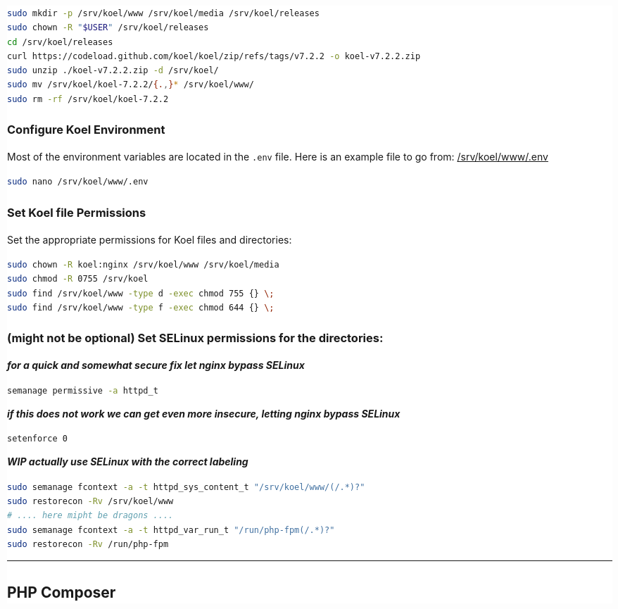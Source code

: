    ```bash
   sudo mkdir -p /srv/koel/www /srv/koel/media /srv/koel/releases
   sudo chown -R "$USER" /srv/koel/releases
   cd /srv/koel/releases
   curl https://codeload.github.com/koel/koel/zip/refs/tags/v7.2.2 -o koel-v7.2.2.zip
   sudo unzip ./koel-v7.2.2.zip -d /srv/koel/
   sudo mv /srv/koel/koel-7.2.2/{.,}* /srv/koel/www/
   sudo rm -rf /srv/koel/koel-7.2.2
   ```

### Configure Koel Environment

   Most of the environment variables are located in the `.env` file.
   Here is an example file to go from: [/srv/koel/www/.env](../../examples/srv/koel/www/_dot_env)
   ```bash
   sudo nano /srv/koel/www/.env
   ```

### Set Koel file Permissions

Set the appropriate permissions for Koel files and directories:

   ```bash
   sudo chown -R koel:nginx /srv/koel/www /srv/koel/media
   sudo chmod -R 0755 /srv/koel
   sudo find /srv/koel/www -type d -exec chmod 755 {} \;
   sudo find /srv/koel/www -type f -exec chmod 644 {} \;
   ```

### (might not be optional) Set SELinux permissions for the directories:

***for a quick and somewhat secure fix let nginx bypass SELinux***
   ```bash
   semanage permissive -a httpd_t
   ```

***if this does not work we can get even more insecure, letting nginx bypass SELinux***
   ```bash
   setenforce 0
   ```


***WIP actually use SELinux with the correct labeling***

   ```bash
   sudo semanage fcontext -a -t httpd_sys_content_t "/srv/koel/www/(/.*)?"
   sudo restorecon -Rv /srv/koel/www
   # .... here mipht be dragons ....
   sudo semanage fcontext -a -t httpd_var_run_t "/run/php-fpm(/.*)?"
   sudo restorecon -Rv /run/php-fpm
   ```

---


## PHP Composer
